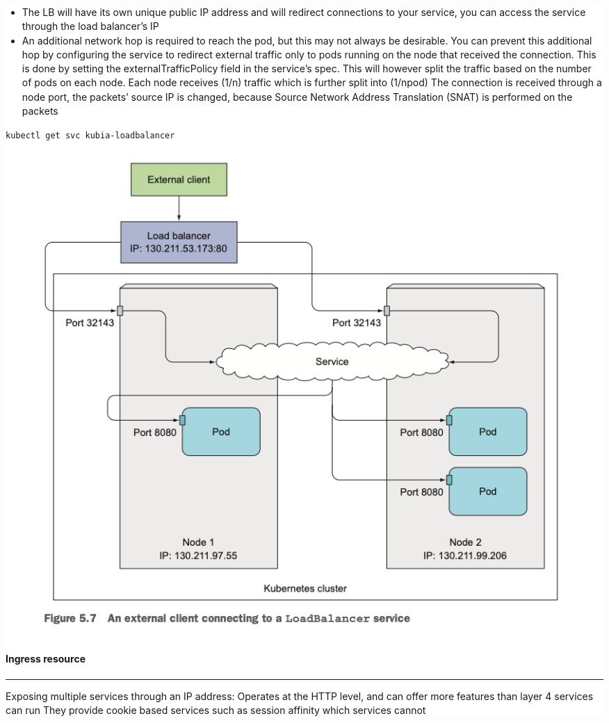 
- The LB will have its own unique public IP address and will redirect connections to your service, you can access the service through the load balancer’s IP
- An additional network hop is required to reach the pod, but this may not always be desirable.
You can prevent this additional hop by configuring the service to redirect external traffic only to pods running on the node that received the connection. This is done by setting the externalTrafficPolicy field in the service’s spec. This will however split the traffic based on the number of pods on each node. Each node receives (1/n) traffic which is further split into (1/npod)
The connection is received through a node port, the packets’ source IP is changed, because Source Network Address Translation (SNAT) is performed on the packets

`kubectl get svc kubia-loadbalancer` 

![lbservice](content/chapter5/6.png)

#### Ingress resource
___
Exposing multiple services through an IP address: Operates at the HTTP level, and can offer more features than layer 4 services can run
They provide cookie based services such as session affinity which services cannot
